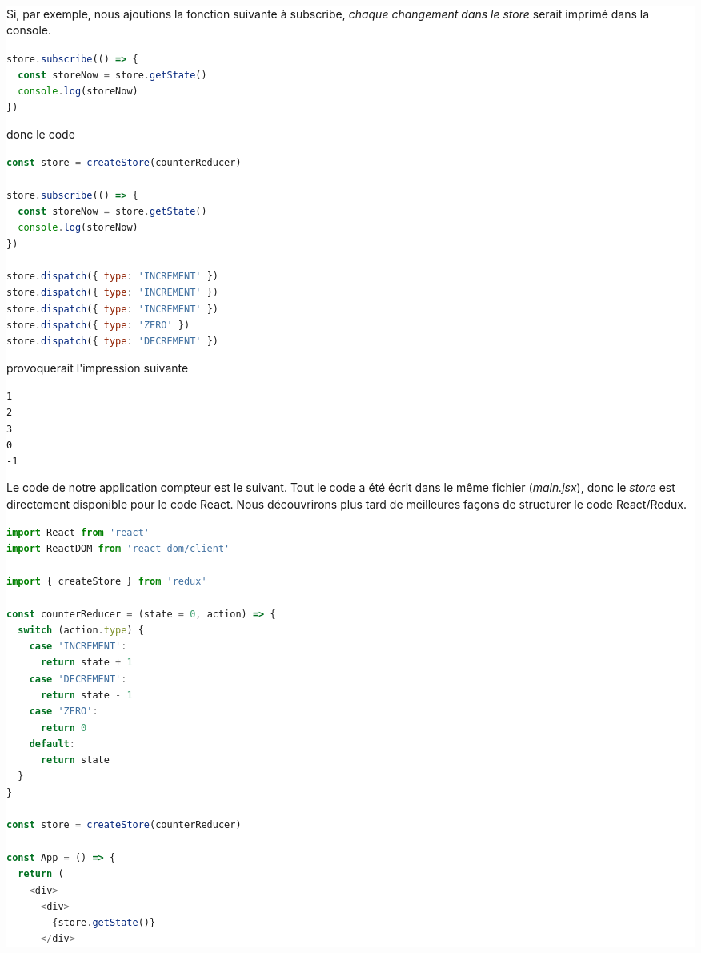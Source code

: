 Si, par exemple, nous ajoutions la fonction suivante à subscribe, <i>chaque changement dans le store</i> serait imprimé dans la console.

```js
store.subscribe(() => {
  const storeNow = store.getState()
  console.log(storeNow)
})
```

donc le code

```js
const store = createStore(counterReducer)

store.subscribe(() => {
  const storeNow = store.getState()
  console.log(storeNow)
})

store.dispatch({ type: 'INCREMENT' })
store.dispatch({ type: 'INCREMENT' })
store.dispatch({ type: 'INCREMENT' })
store.dispatch({ type: 'ZERO' })
store.dispatch({ type: 'DECREMENT' })
```

provoquerait l'impression suivante

```
1
2
3
0
-1
```

Le code de notre application compteur est le suivant. Tout le code a été écrit dans le même fichier (_main.jsx_), donc le <i>store</i> est directement disponible pour le code React. Nous découvrirons plus tard de meilleures façons de structurer le code React/Redux.

```js
import React from 'react'
import ReactDOM from 'react-dom/client'

import { createStore } from 'redux'

const counterReducer = (state = 0, action) => {
  switch (action.type) {
    case 'INCREMENT':
      return state + 1
    case 'DECREMENT':
      return state - 1
    case 'ZERO':
      return 0
    default:
      return state
  }
}

const store = createStore(counterReducer)

const App = () => {
  return (
    <div>
      <div>
        {store.getState()}
      </div>
```
